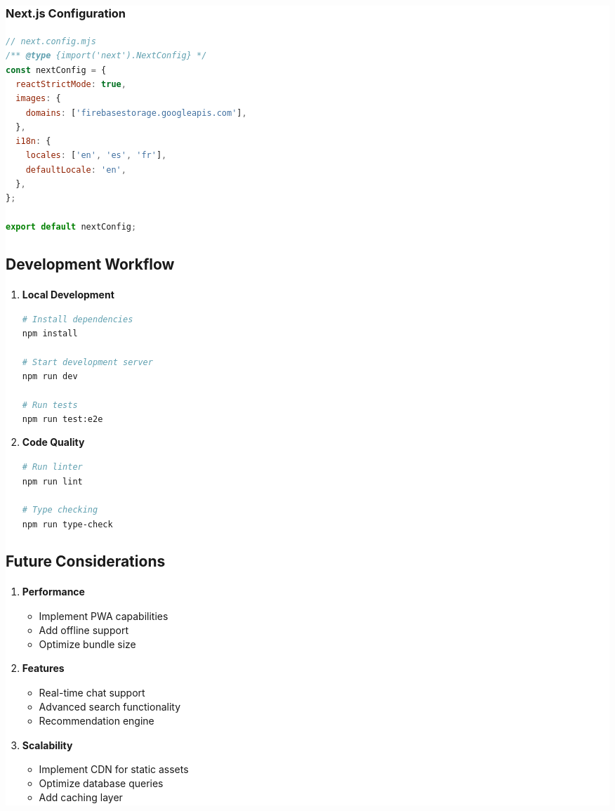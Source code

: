 ### Next.js Configuration

```javascript
// next.config.mjs
/** @type {import('next').NextConfig} */
const nextConfig = {
  reactStrictMode: true,
  images: {
    domains: ['firebasestorage.googleapis.com'],
  },
  i18n: {
    locales: ['en', 'es', 'fr'],
    defaultLocale: 'en',
  },
};

export default nextConfig;
```

## Development Workflow

1. **Local Development**

   ```bash
   # Install dependencies
   npm install

   # Start development server
   npm run dev

   # Run tests
   npm run test:e2e
   ```

2. **Code Quality**

   ```bash
   # Run linter
   npm run lint

   # Type checking
   npm run type-check
   ```

## Future Considerations

1. **Performance**

   - Implement PWA capabilities
   - Add offline support
   - Optimize bundle size

2. **Features**

   - Real-time chat support
   - Advanced search functionality
   - Recommendation engine

3. **Scalability**
   - Implement CDN for static assets
   - Optimize database queries
   - Add caching layer
